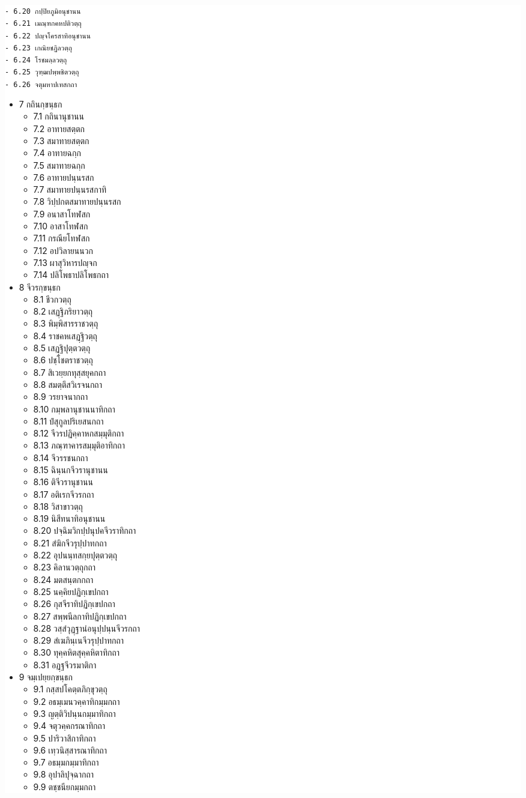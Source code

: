     - 6.20 กปฺปิยภูมิอนุชานน
    - 6.21 เมณฺฑกคหปติวตฺถุ
    - 6.22 ปญฺจโครสาทิอนุชานน
    - 6.23 เกณิยชฏิลวตฺถุ
    - 6.24 โรชมลฺลวตฺถุ
    - 6.25 วุฑฺฒปพฺพชิตวตฺถุ
    - 6.26 จตุมหาปเทสกถา
  - 7 กถินกฺขนฺธก
    - 7.1 กถินานุชานน
    - 7.2 อาทายสตฺตก
    - 7.3 สมาทายสตฺตก
    - 7.4 อาทายฉกฺก
    - 7.5 สมาทายฉกฺก
    - 7.6 อาทายปนฺนรสก
    - 7.7 สมาทายปนฺนรสกาทิ
    - 7.8 วิปฺปกตสมาทายปนฺนรสก
    - 7.9 อนาสาโทฬสก
    - 7.10 อาสาโทฬสก
    - 7.11 กรณียโทฬสก
    - 7.12 อปวิลายนนวก
    - 7.13 ผาสุวิหารปญฺจก
    - 7.14 ปลิโพธาปลิโพธกถา
  - 8 จีวรกฺขนฺธก
    - 8.1 ชีวกวตฺถุ
    - 8.2 เสฏฺฐิภริยาวตฺถุ
    - 8.3 พิมฺพิสารราชวตฺถุ
    - 8.4 ราชคหเสฏฺฐิวตฺถุ
    - 8.5 เสฏฺฐิปุตฺตวตฺถุ
    - 8.6 ปชฺโชตราชวตฺถุ
    - 8.7 สิเวยฺยกทุสฺสยุคกถา
    - 8.8 สมตฺตึสวิเรจนกถา
    - 8.9 วรยาจนากถา
    - 8.10 กมฺพลานุชานนาทิกถา
    - 8.11 ปํสุกูลปริเยสนกถา
    - 8.12 จีวรปฏิคฺคาหกสมฺมุติกถา
    - 8.13 ภณฺฑาคารสมฺมุติอาทิกถา
    - 8.14 จีวรรชนกถา
    - 8.15 ฉินฺนกจีวรานุชานน
    - 8.16 ติจีวรานุชานน
    - 8.17 อติเรกจีวรกถา
    - 8.18 วิสาขาวตฺถุ
    - 8.19 นิสีทนาทิอนุชานน
    - 8.20 ปจฺฉิมวิกปฺปนุปคจีวราทิกถา
    - 8.21 สํฆิกจีวรุปฺปาทกถา
    - 8.22 อุปนนฺทสกฺยปุตฺตวตฺถุ
    - 8.23 คิลานวตฺถุกถา
    - 8.24 มตสนฺตกกถา
    - 8.25 นคฺคิยปฏิกฺเขปกถา
    - 8.26 กุสจีราทิปฏิกฺเขปกถา
    - 8.27 สพฺพนีลกาทิปฏิกฺเขปกถา
    - 8.28 วสฺสํวุฏฺฐานํอนุปฺปนฺนจีวรกถา
    - 8.29 สํเฆภินฺเนจีวรุปฺปาทกถา
    - 8.30 ทุคฺคหิตสุคฺคหิตาทิกถา
    - 8.31 อฏฺฐจีวรมาติกา
  - 9 จมฺเปยฺยกฺขนฺธก
    - 9.1 กสฺสปโคตฺตภิกฺขุวตฺถุ
    - 9.2 อธมฺเมนวคฺคาทิกมฺมกถา
    - 9.3 ญตฺติวิปนฺนกมฺมาทิกถา
    - 9.4 จตุวคฺคกรณาทิกถา
    - 9.5 ปาริวาสิกาทิกถา
    - 9.6 เทฺวนิสฺสารณาทิกถา
    - 9.7 อธมฺมกมฺมาทิกถา
    - 9.8 อุปาลิปุจฺฉากถา
    - 9.9 ตชฺชนียกมฺมกถา